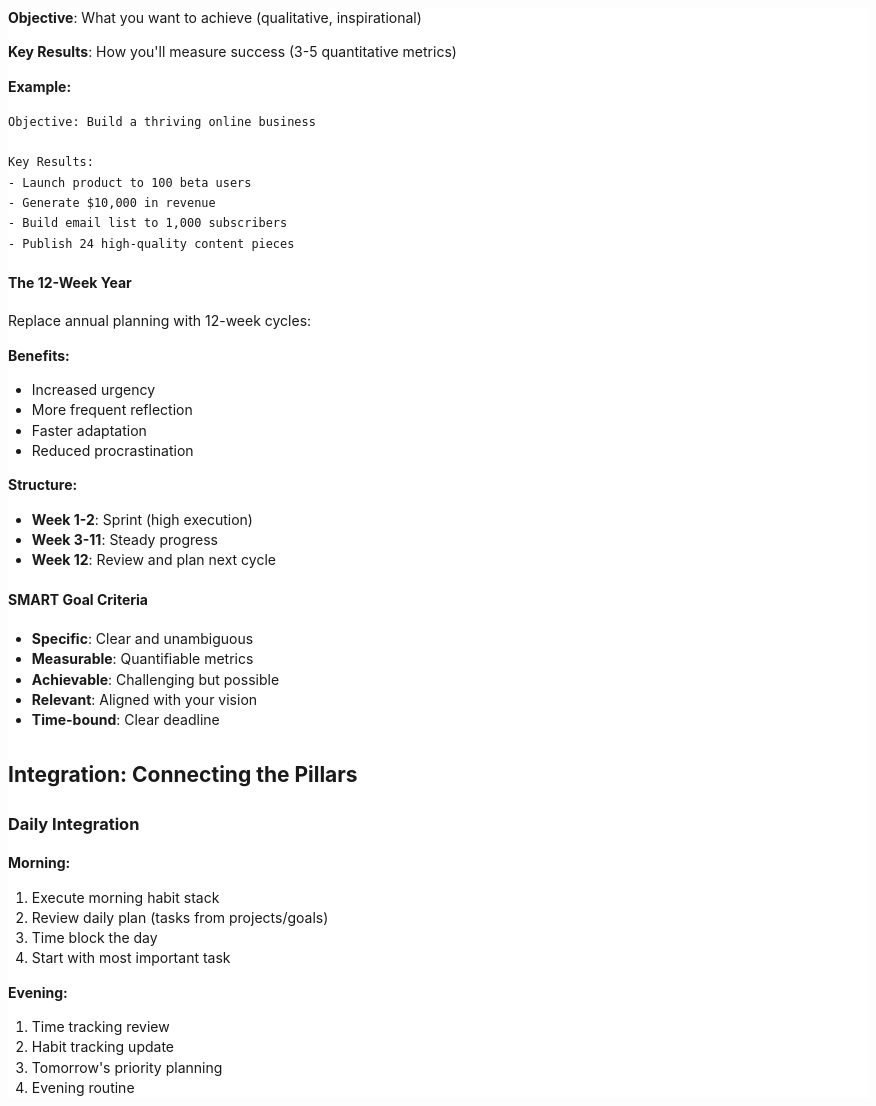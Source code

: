 **Objective**: What you want to achieve (qualitative, inspirational)

**Key Results**: How you'll measure success (3-5 quantitative metrics)

**Example:**

```
Objective: Build a thriving online business

Key Results:
- Launch product to 100 beta users
- Generate $10,000 in revenue
- Build email list to 1,000 subscribers
- Publish 24 high-quality content pieces
```

#### The 12-Week Year

Replace annual planning with 12-week cycles:

**Benefits:**
- Increased urgency
- More frequent reflection
- Faster adaptation
- Reduced procrastination

**Structure:**
- **Week 1-2**: Sprint (high execution)
- **Week 3-11**: Steady progress
- **Week 12**: Review and plan next cycle

#### SMART Goal Criteria

- **Specific**: Clear and unambiguous
- **Measurable**: Quantifiable metrics
- **Achievable**: Challenging but possible
- **Relevant**: Aligned with your vision
- **Time-bound**: Clear deadline

## Integration: Connecting the Pillars

### Daily Integration

**Morning:**
1. Execute morning habit stack
2. Review daily plan (tasks from projects/goals)
3. Time block the day
4. Start with most important task

**Evening:**
1. Time tracking review
2. Habit tracking update
3. Tomorrow's priority planning
4. Evening routine
